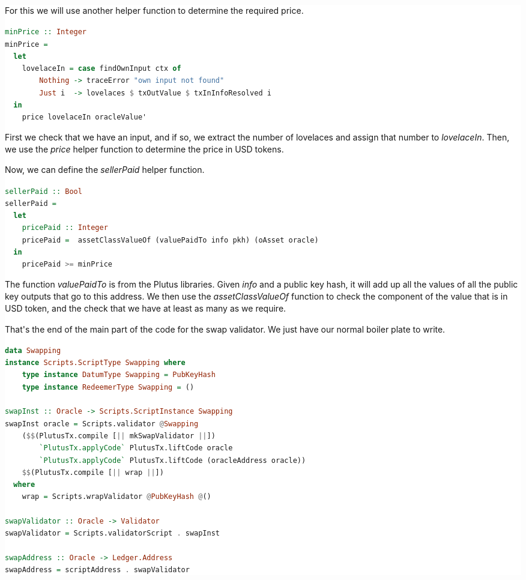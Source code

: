 For this we will use another helper function to determine the required
price.

```haskell
minPrice :: Integer
minPrice =
  let
    lovelaceIn = case findOwnInput ctx of
        Nothing -> traceError "own input not found"
        Just i  -> lovelaces $ txOutValue $ txInInfoResolved i
  in
    price lovelaceIn oracleValue'    
```

First we check that we have an input, and if so, we extract the number
of lovelaces and assign that number to *lovelaceIn*. Then, we use the
*price* helper function to determine the price in USD tokens.

Now, we can define the *sellerPaid* helper function.

```haskell
sellerPaid :: Bool
sellerPaid =
  let
    pricePaid :: Integer
    pricePaid =  assetClassValueOf (valuePaidTo info pkh) (oAsset oracle)
  in
    pricePaid >= minPrice
```

The function *valuePaidTo* is from the Plutus libraries. Given *info*
and a public key hash, it will add up all the values of all the public
key outputs that go to this address. We then use the *assetClassValueOf*
function to check the component of the value that is in USD token, and
the check that we have at least as many as we require.

That\'s the end of the main part of the code for the swap validator. We
just have our normal boiler plate to write.

```haskell
data Swapping
instance Scripts.ScriptType Swapping where
    type instance DatumType Swapping = PubKeyHash
    type instance RedeemerType Swapping = ()

swapInst :: Oracle -> Scripts.ScriptInstance Swapping
swapInst oracle = Scripts.validator @Swapping
    ($$(PlutusTx.compile [|| mkSwapValidator ||])
        `PlutusTx.applyCode` PlutusTx.liftCode oracle
        `PlutusTx.applyCode` PlutusTx.liftCode (oracleAddress oracle))
    $$(PlutusTx.compile [|| wrap ||])
  where
    wrap = Scripts.wrapValidator @PubKeyHash @()

swapValidator :: Oracle -> Validator
swapValidator = Scripts.validatorScript . swapInst

swapAddress :: Oracle -> Ledger.Address
swapAddress = scriptAddress . swapValidator
```
